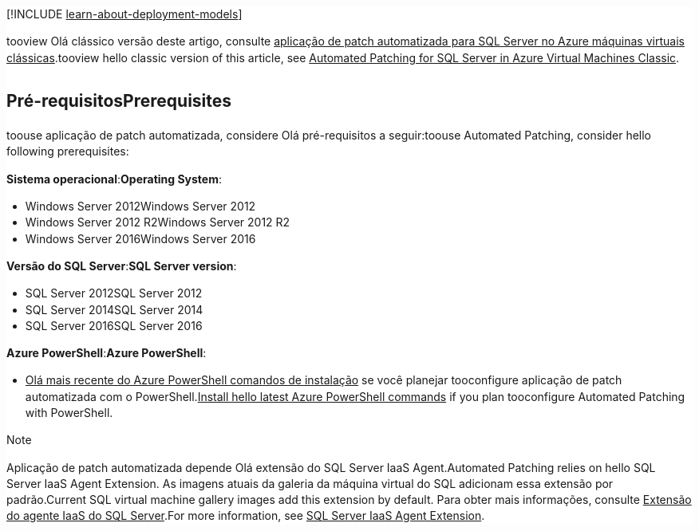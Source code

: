 [!INCLUDE [learn-about-deployment-models](../../../../includes/learn-about-deployment-models-rm-include.md)]

<span data-ttu-id="0cb09-110">tooview Olá clássico versão deste artigo, consulte [aplicação de patch automatizada para SQL Server no Azure máquinas virtuais clássicas](../classic/sql-automated-patching.md).</span><span class="sxs-lookup"><span data-stu-id="0cb09-110">tooview hello classic version of this article, see [Automated Patching for SQL Server in Azure Virtual Machines Classic](../classic/sql-automated-patching.md).</span></span>

## <a name="prerequisites"></a><span data-ttu-id="0cb09-111">Pré-requisitos</span><span class="sxs-lookup"><span data-stu-id="0cb09-111">Prerequisites</span></span>
<span data-ttu-id="0cb09-112">toouse aplicação de patch automatizada, considere Olá pré-requisitos a seguir:</span><span class="sxs-lookup"><span data-stu-id="0cb09-112">toouse Automated Patching, consider hello following prerequisites:</span></span>

<span data-ttu-id="0cb09-113">**Sistema operacional**:</span><span class="sxs-lookup"><span data-stu-id="0cb09-113">**Operating System**:</span></span>

* <span data-ttu-id="0cb09-114">Windows Server 2012</span><span class="sxs-lookup"><span data-stu-id="0cb09-114">Windows Server 2012</span></span>
* <span data-ttu-id="0cb09-115">Windows Server 2012 R2</span><span class="sxs-lookup"><span data-stu-id="0cb09-115">Windows Server 2012 R2</span></span>
* <span data-ttu-id="0cb09-116">Windows Server 2016</span><span class="sxs-lookup"><span data-stu-id="0cb09-116">Windows Server 2016</span></span>

<span data-ttu-id="0cb09-117">**Versão do SQL Server**:</span><span class="sxs-lookup"><span data-stu-id="0cb09-117">**SQL Server version**:</span></span>

* <span data-ttu-id="0cb09-118">SQL Server 2012</span><span class="sxs-lookup"><span data-stu-id="0cb09-118">SQL Server 2012</span></span>
* <span data-ttu-id="0cb09-119">SQL Server 2014</span><span class="sxs-lookup"><span data-stu-id="0cb09-119">SQL Server 2014</span></span>
* <span data-ttu-id="0cb09-120">SQL Server 2016</span><span class="sxs-lookup"><span data-stu-id="0cb09-120">SQL Server 2016</span></span>

<span data-ttu-id="0cb09-121">**Azure PowerShell**:</span><span class="sxs-lookup"><span data-stu-id="0cb09-121">**Azure PowerShell**:</span></span>

* <span data-ttu-id="0cb09-122">[Olá mais recente do Azure PowerShell comandos de instalação](/powershell/azure/overview) se você planejar tooconfigure aplicação de patch automatizada com o PowerShell.</span><span class="sxs-lookup"><span data-stu-id="0cb09-122">[Install hello latest Azure PowerShell commands](/powershell/azure/overview) if you plan tooconfigure Automated Patching with PowerShell.</span></span>

> [!NOTE]
> <span data-ttu-id="0cb09-123">Aplicação de patch automatizada depende Olá extensão do SQL Server IaaS Agent.</span><span class="sxs-lookup"><span data-stu-id="0cb09-123">Automated Patching relies on hello SQL Server IaaS Agent Extension.</span></span> <span data-ttu-id="0cb09-124">As imagens atuais da galeria da máquina virtual do SQL adicionam essa extensão por padrão.</span><span class="sxs-lookup"><span data-stu-id="0cb09-124">Current SQL virtual machine gallery images add this extension by default.</span></span> <span data-ttu-id="0cb09-125">Para obter mais informações, consulte [Extensão do agente IaaS do SQL Server](virtual-machines-windows-sql-server-agent-extension.md).</span><span class="sxs-lookup"><span data-stu-id="0cb09-125">For more information, see [SQL Server IaaS Agent Extension](virtual-machines-windows-sql-server-agent-extension.md).</span></span>
> 
> 
